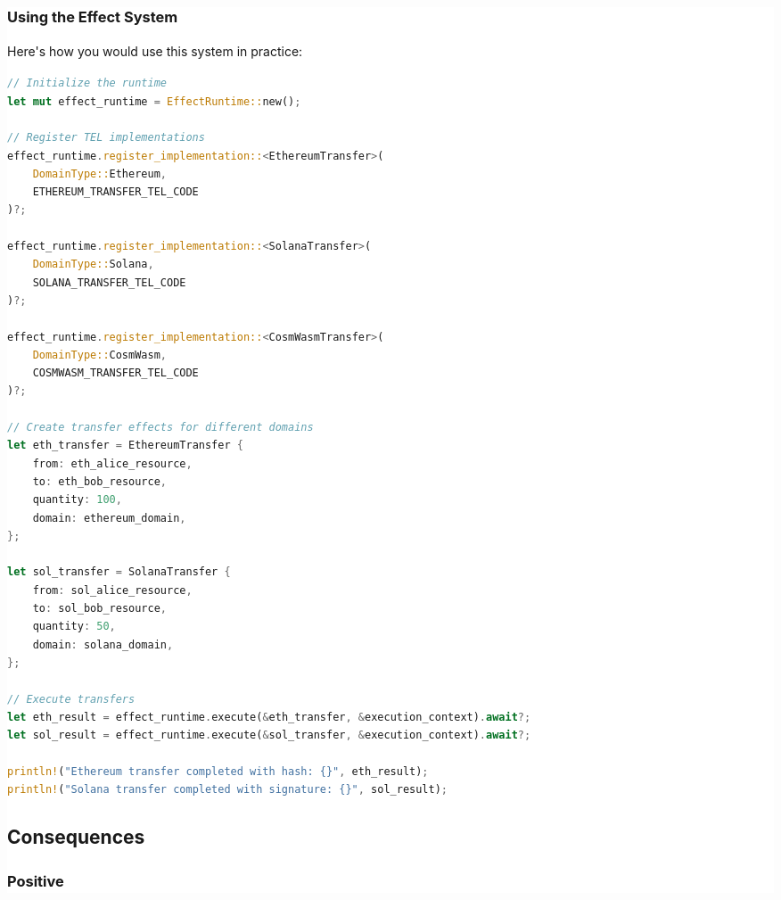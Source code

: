 ### Using the Effect System

Here's how you would use this system in practice:

```rust
// Initialize the runtime
let mut effect_runtime = EffectRuntime::new();

// Register TEL implementations
effect_runtime.register_implementation::<EthereumTransfer>(
    DomainType::Ethereum,
    ETHEREUM_TRANSFER_TEL_CODE
)?;

effect_runtime.register_implementation::<SolanaTransfer>(
    DomainType::Solana,
    SOLANA_TRANSFER_TEL_CODE
)?;

effect_runtime.register_implementation::<CosmWasmTransfer>(
    DomainType::CosmWasm,
    COSMWASM_TRANSFER_TEL_CODE
)?;

// Create transfer effects for different domains
let eth_transfer = EthereumTransfer {
    from: eth_alice_resource,
    to: eth_bob_resource,
    quantity: 100,
    domain: ethereum_domain,
};

let sol_transfer = SolanaTransfer {
    from: sol_alice_resource,
    to: sol_bob_resource,
    quantity: 50,
    domain: solana_domain,
};

// Execute transfers
let eth_result = effect_runtime.execute(&eth_transfer, &execution_context).await?;
let sol_result = effect_runtime.execute(&sol_transfer, &execution_context).await?;

println!("Ethereum transfer completed with hash: {}", eth_result);
println!("Solana transfer completed with signature: {}", sol_result);
```

## Consequences

### Positive
